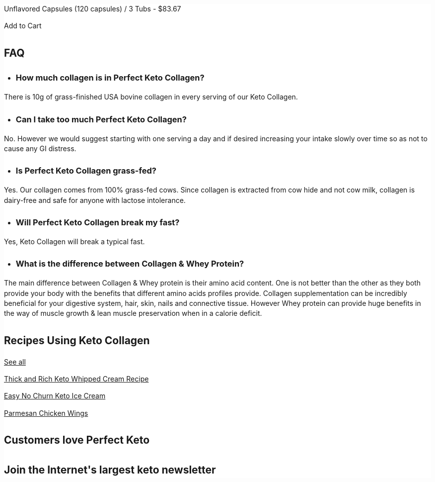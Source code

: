 Unflavored Capsules (120 capsules) / 3 Tubs
\- $83.67


Add to Cart

## FAQ

- ### How much collagen is in Perfect Keto Collagen?



There is 10g of grass-finished USA bovine collagen in every serving of our Keto Collagen.


- ### Can I take too much Perfect Keto Collagen?



No. However we would suggest starting with one serving a day and if desired increasing your intake slowly over time so as not to cause any GI distress.


- ### Is Perfect Keto Collagen grass-fed?



Yes. Our collagen comes from 100% grass-fed cows. Since collagen is extracted from cow hide and not cow milk, collagen is dairy-free and safe for anyone with lactose intolerance.


- ### Will Perfect Keto Collagen break my fast?



Yes, Keto Collagen will break a typical fast.


- ### What is the difference between Collagen & Whey Protein?



The main difference between Collagen & Whey protein is their amino acid content. One is not better than the other as they both provide your body with the benefits that different amino acids profiles provide. Collagen supplementation can be incredibly beneficial for your digestive system, hair, skin, nails and connective tissue. However Whey protein can provide huge benefits in the way of muscle growth & lean muscle preservation when in a calorie deficit.



## Recipes Using Keto Collagen

[See all](https://perfectketo.com/keto-recipes)

[Thick and Rich Keto Whipped Cream Recipe](https://perfectketo.com/keto-whipped-cream/)

[Easy No Churn Keto Ice Cream](https://perfectketo.com/keto-ice-cream/)

[Parmesan Chicken Wings](https://perfectketo.com/parmesan-chicken-wings/)

## Customers love Perfect Keto

## Join the Internet's largest keto newsletter
